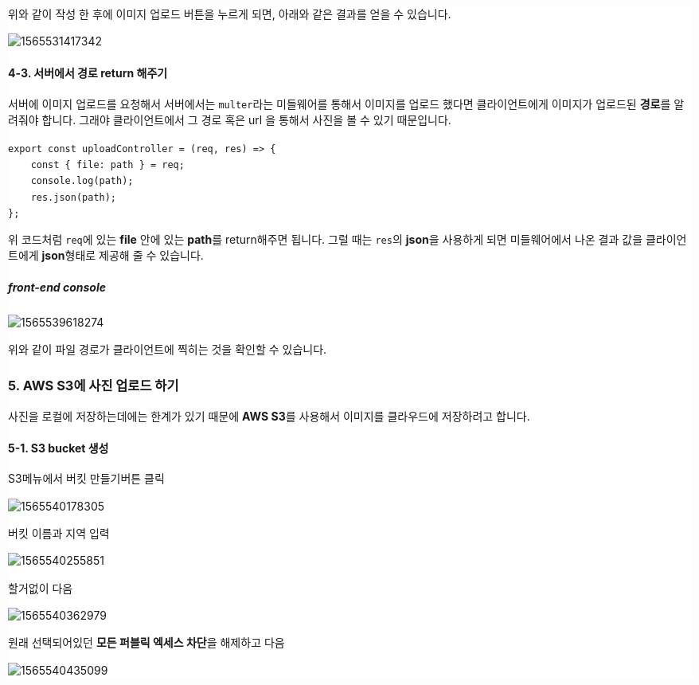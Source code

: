 위와 같이 작성 한 후에 이미지 업로드 버튼을 누르게 되면, 아래와 같은 결과를 얻을 수 있습니다.  

![1565531417342](../../../../assets/image/1565531417342.png)



#### 4-3. 서버에서 경로 return 해주기 

서버에 이미지 업로드를 요청해서 서버에서는 `multer`라는 미들웨어를 통해서 이미지를 업로드 했다면 클라이언트에게 이미지가 업로드된 **경로**를 알려줘야 합니다. 그래야 클라이언트에서 그 경로 혹은 url 을 통해서 사진을 볼 수 있기 때문입니다.  

```react
export const uploadController = (req, res) => {
    const { file: path } = req;
    console.log(path);
    res.json(path);
};
```

위 코드처럼 `req`에 있는 **file** 안에 있는 **path**를 return해주면 됩니다.  그럴 때는 `res`의 **json**을 사용하게 되면 미들웨어에서 나온 결과 값을 클라이언트에게 **json**형태로 제공해 줄 수 있습니다.  

##### front-end console

![1565539618274](../../../../assets/image/1565539618274.png)

위와 같이 파일 경로가 클라이언트에 찍히는 것을 확인할 수 있습니다.  

  



### 5. AWS S3에 사진 업로드 하기 

사진을 로컬에 저장하는데에는 한계가 있기 때문에 **AWS S3**를 사용해서 이미지를 클라우드에 저장하려고 합니다.  

#### 5-1. S3 bucket 생성 

S3메뉴에서 버킷 만들기버튼 클릭

![1565540178305](../../../../assets/image/1565540178305.png)



버킷 이름과 지역 입력

![1565540255851](../../../../assets/image/1565540255851.png)

할거없이 다음 

![1565540362979](../../../../assets/image/1565540362979.png)



원래 선택되어있던 **모든 퍼블릭 엑세스 차단**을 해제하고 다음 

![1565540435099](../../../../assets/image/1565540435099.png)


